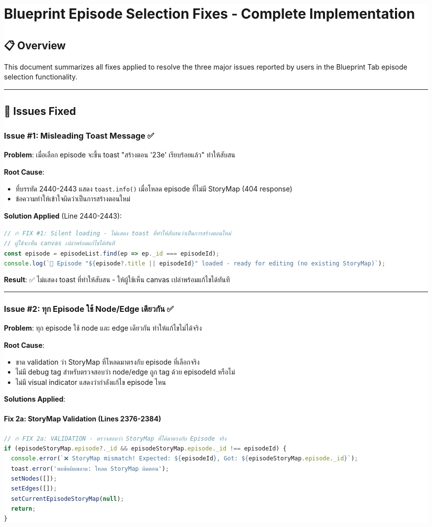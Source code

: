 # Blueprint Episode Selection Fixes - Complete Implementation

## 📋 Overview
This document summarizes all fixes applied to resolve the three major issues reported by users in the Blueprint Tab episode selection functionality.

---

## 🔧 Issues Fixed

### **Issue #1: Misleading Toast Message ✅**
**Problem**: เมื่อเลือก episode จะขึ้น toast "สร้างตอน '23e' เรียบร้อยแล้ว" ทำให้สับสน

**Root Cause**: 
- ที่บรรทัด 2440-2443 แสดง `toast.info()` เมื่อโหลด episode ที่ไม่มี StoryMap (404 response)
- ข้อความทำให้เข้าใจผิดว่าเป็นการสร้างตอนใหม่

**Solution Applied** (Line 2440-2443):
```typescript
// 🔥 FIX #1: Silent loading - ไม่แสดง toast ที่ทำให้สับสนว่าเป็นการสร้างตอนใหม่
// ผู้ใช้จะเห็น canvas เปล่าพร้อมแก้ไขได้ทันที
const episode = episodeList.find(ep => ep._id === episodeId);
console.log(`📝 Episode "${episode?.title || episodeId}" loaded - ready for editing (no existing StoryMap)`);
```

**Result**: ✅ ไม่แสดง toast ที่ทำให้สับสน - ให้ผู้ใช้เห็น canvas เปล่าพร้อมแก้ไขได้ทันที

---

### **Issue #2: ทุก Episode ใช้ Node/Edge เดียวกัน ✅**
**Problem**: ทุก episode ใช้ node และ edge เดียวกัน ทำให้แก้ไขไม่ได้จริง

**Root Cause**:
- ขาด validation ว่า StoryMap ที่โหลดมาตรงกับ episode ที่เลือกจริง
- ไม่มี debug tag สำหรับตรวจสอบว่า node/edge ถูก tag ด้วย episodeId หรือไม่
- ไม่มี visual indicator แสดงว่ากำลังแก้ไข episode ไหน

**Solutions Applied**:

#### **Fix 2a: StoryMap Validation** (Lines 2376-2384)
```typescript
// 🔥 FIX 2a: VALIDATION - ตรวจสอบว่า StoryMap ที่ได้มาตรงกับ Episode จริง
if (episodeStoryMap.episode?._id && episodeStoryMap.episode._id !== episodeId) {
  console.error(`❌ StoryMap mismatch! Expected: ${episodeId}, Got: ${episodeStoryMap.episode._id}`);
  toast.error('พบข้อผิดพลาด: โหลด StoryMap ผิดตอน');
  setNodes([]);
  setEdges([]);
  setCurrentEpisodeStoryMap(null);
  return;
}
```
